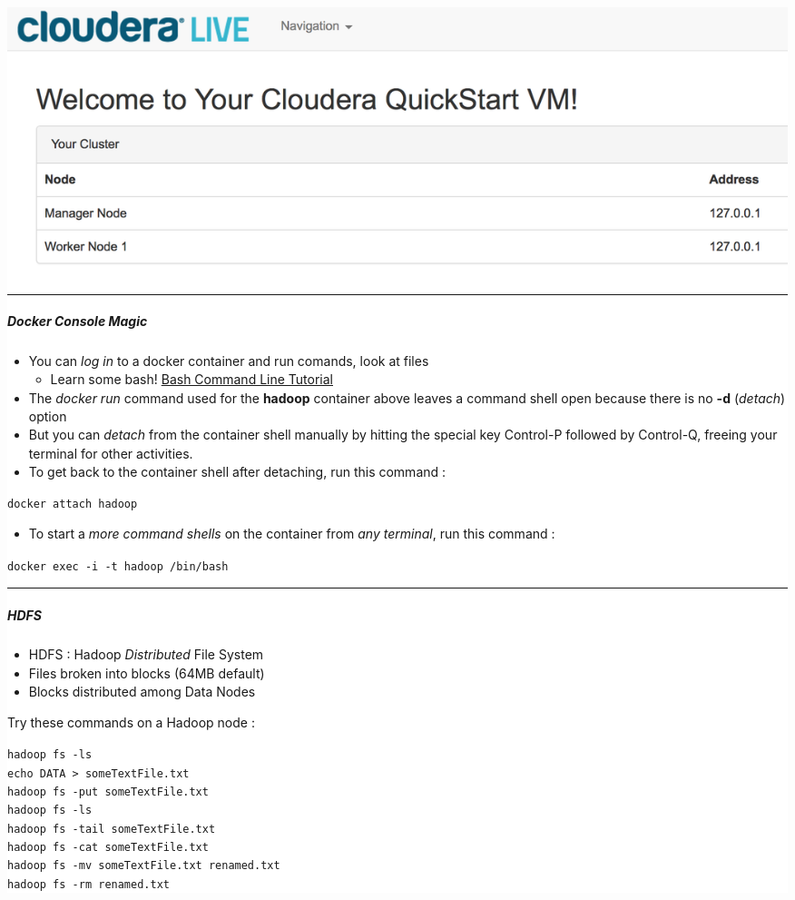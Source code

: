 ![Hue Success](HUE.png)

---

##### Docker Console Magic

* You can *log in* to a docker container and run comands, look at files
  * Learn some bash! [Bash Command Line Tutorial](http://lifehacker.com/5633909/who-needs-a-mouse-learn-to-use-the-command-line-for-almost-anything)
* The *docker run* command used for the **hadoop** container above leaves a command shell open because there is no **-d** (*detach*) option
* But you can *detach* from the container shell manually by hitting the special key Control-P followed by Control-Q, freeing your terminal for other activities.
* To get back to the container shell after detaching, run this command :

```
docker attach hadoop
```

* To start a *more command shells* on the container from *any terminal*, run this command :

```
docker exec -i -t hadoop /bin/bash
```

---

##### HDFS

* HDFS : Hadoop *Distributed* File System
* Files broken into blocks (64MB default) 
* Blocks distributed among Data Nodes

Try these commands on a Hadoop node :

```
hadoop fs -ls
echo DATA > someTextFile.txt
hadoop fs -put someTextFile.txt
hadoop fs -ls
hadoop fs -tail someTextFile.txt
hadoop fs -cat someTextFile.txt
hadoop fs -mv someTextFile.txt renamed.txt
hadoop fs -rm renamed.txt
```
